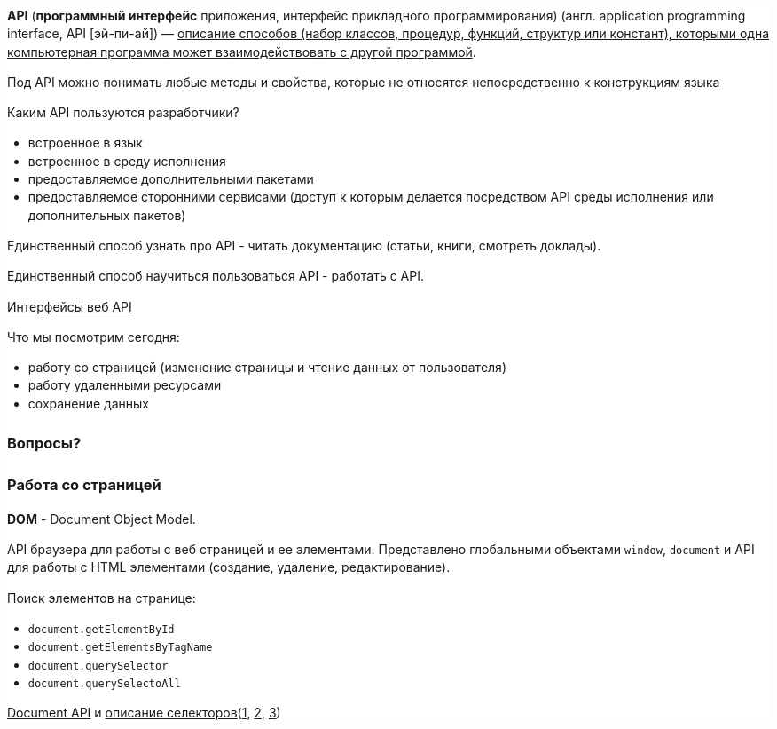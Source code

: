 

**API** (**программный интерфейс** приложения, интерфейс прикладного программирования) (англ. application programming interface, API [эй-пи-ай]) — [описание способов (набор классов, процедур, функций, структур или констант), которыми одна компьютерная программа может взаимодействовать с другой программой](https://ru.wikipedia.org/wiki/API).



Под API можно понимать любые методы и свойства, которые не относятся непосредственно к конструкциям языка



Каким API пользуются разработчики?

- встроенное в язык
- встроенное в среду исполнения
- предоставляемое дополнительными пакетами
- предоставляемое сторонними сервисами (доступ к которым делается посредством API среды исполнения или дополнительных пакетов)



Единственный способ узнать про API - читать документацию (статьи, книги, смотреть доклады).

Единственный способ научиться пользоваться API - работать с API.



[Интерфейсы веб API](https://developer.mozilla.org/ru/docs/Web/API)



Что мы посмотрим сегодня:

- работу со страницей (изменение страницы и чтение данных от пользователя)
- работу удаленными ресурсами
- сохранение данных



### Вопросы?



### Работа со страницей



**DOM** - Document Object Model.

API браузера для работы с веб страницей и ее элементами. Представлено глобальными объектами `window`, `document` и API для работы с HTML элементами (создание, удаление, редактирование).



Поиск элементов на странице:

- `document.getElementById`
- `document.getElementsByTagName`
- `document.querySelector`
- `document.querySelectoAll`

[Document API](https://developer.mozilla.org/ru/docs/Web/API/Document) и [описание селекторов](http://htmlbook.ru/css/selector)([1](http://sauron.org.ua/post/1254), [2](https://migo.com.ua/blog/css/css-selectory-kotorue-dolzhen-znat-kazhduy.html), [3](https://www.exlab.net/files/tools/sheets/css/css.pdf))
